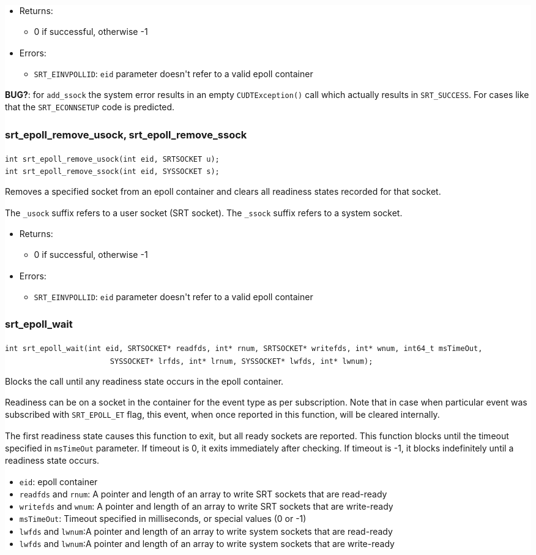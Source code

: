 
- Returns:
 
  * 0 if successful, otherwise -1

- Errors:

  * `SRT_EINVPOLLID`: `eid` parameter doesn't refer to a valid epoll container

**BUG?**: for `add_ssock` the system error results in an empty `CUDTException()`
call which actually results in `SRT_SUCCESS`. For cases like that the
`SRT_ECONNSETUP` code is predicted.

### srt_epoll_remove_usock, srt_epoll_remove_ssock

```
int srt_epoll_remove_usock(int eid, SRTSOCKET u);
int srt_epoll_remove_ssock(int eid, SYSSOCKET s);
```

Removes a specified socket from an epoll container and clears all readiness
states recorded for that socket.

The `_usock` suffix refers to a user socket (SRT socket). 
The `_ssock` suffix refers to a system socket.

- Returns:
 
  * 0 if successful, otherwise -1

- Errors:

  * `SRT_EINVPOLLID`: `eid` parameter doesn't refer to a valid epoll container

### srt_epoll_wait
```
int srt_epoll_wait(int eid, SRTSOCKET* readfds, int* rnum, SRTSOCKET* writefds, int* wnum, int64_t msTimeOut,
                        SYSSOCKET* lrfds, int* lrnum, SYSSOCKET* lwfds, int* lwnum);
```

Blocks the call until any readiness state occurs in the epoll container.

Readiness can be on a socket in the container for the event type as per
subscription. Note that in case when particular event was subscribed with
`SRT_EPOLL_ET` flag, this event, when once reported in this function, will
be cleared internally.

The first readiness state causes this function to exit, but all ready sockets
are reported. This function blocks until the timeout specified in `msTimeOut`
parameter.  If timeout is 0, it exits immediately after checking. If timeout is
-1, it blocks indefinitely until a readiness state occurs.

* `eid`: epoll container
* `readfds` and `rnum`: A pointer and length of an array to write SRT sockets that are read-ready
* `writefds` and `wnum`: A pointer and length of an array to write SRT sockets that are write-ready
* `msTimeOut`: Timeout specified in milliseconds, or special values (0 or -1)
* `lwfds` and `lwnum`:A pointer and length of an array to write system sockets that are read-ready
* `lwfds` and `lwnum`:A pointer and length of an array to write system sockets that are write-ready
